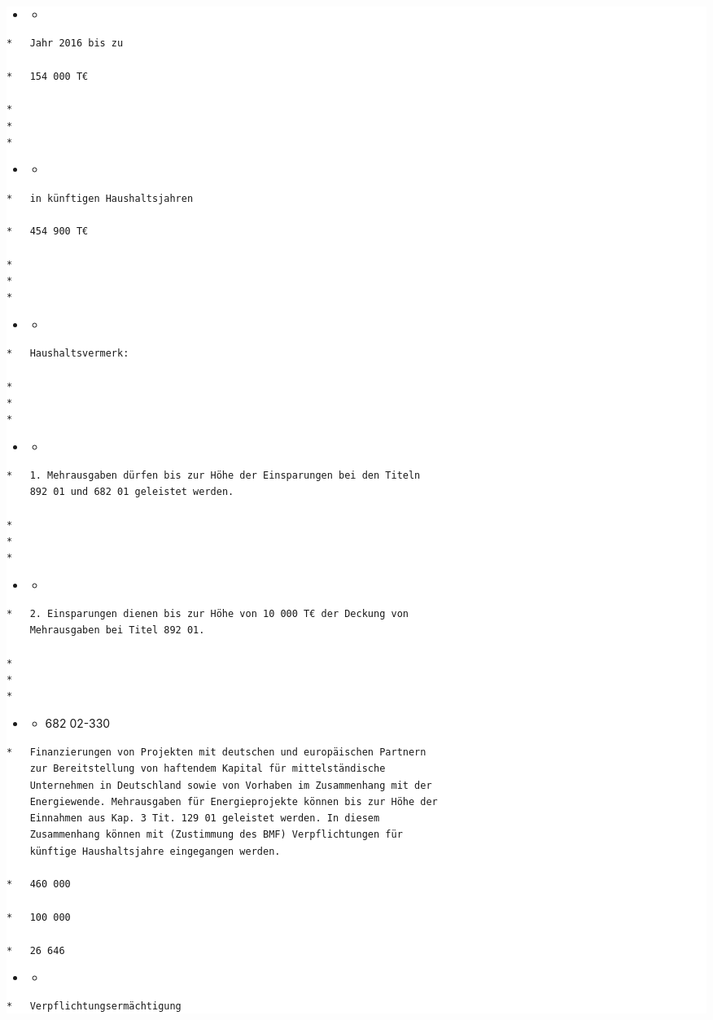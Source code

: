 *    *
    *   Jahr 2016 bis zu

    *   154 000 T€

    *
    *
    *

*    *
    *   in künftigen Haushaltsjahren

    *   454 900 T€

    *
    *
    *

*    *
    *   Haushaltsvermerk:

    *
    *
    *

*    *
    *   1. Mehrausgaben dürfen bis zur Höhe der Einsparungen bei den Titeln
        892 01 und 682 01 geleistet werden.

    *
    *
    *

*    *
    *   2. Einsparungen dienen bis zur Höhe von 10 000 T€ der Deckung von
        Mehrausgaben bei Titel 892 01.

    *
    *
    *

*    *   682 02-330

    *   Finanzierungen von Projekten mit deutschen und europäischen Partnern
        zur Bereitstellung von haftendem Kapital für mittelständische
        Unternehmen in Deutschland sowie von Vorhaben im Zusammenhang mit der
        Energiewende. Mehrausgaben für Energieprojekte können bis zur Höhe der
        Einnahmen aus Kap. 3 Tit. 129 01 geleistet werden. In diesem
        Zusammenhang können mit (Zustimmung des BMF) Verpflichtungen für
        künftige Haushaltsjahre eingegangen werden.

    *   460 000

    *   100 000

    *   26 646


*    *
    *   Verpflichtungsermächtigung
